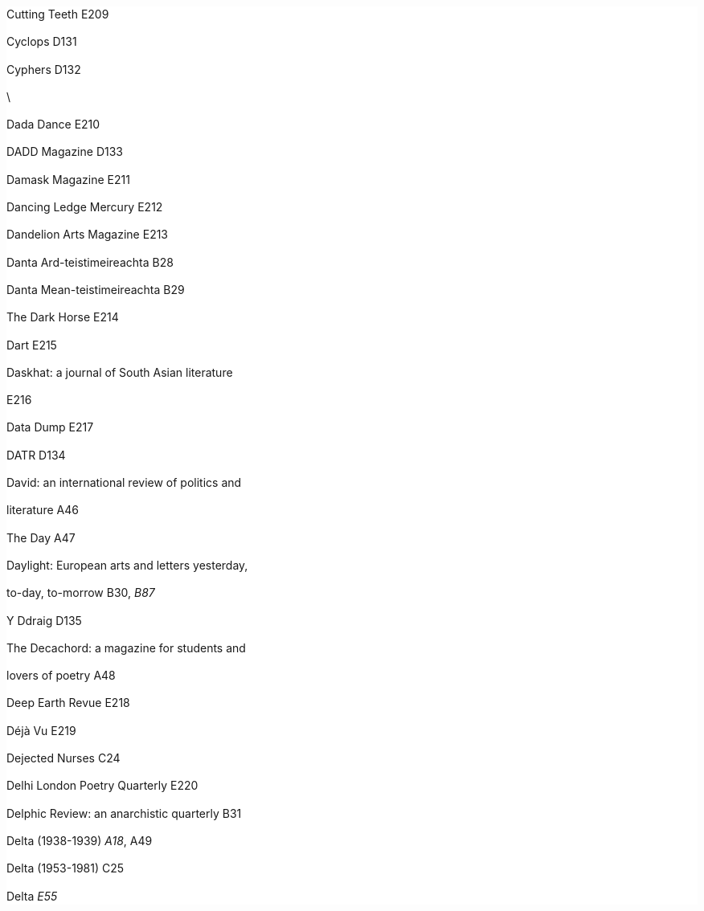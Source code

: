 Cutting Teeth E209

Cyclops D131

Cyphers D132

\

Dada Dance E210

DADD Magazine D133

Damask Magazine E211

Dancing Ledge Mercury E212

Dandelion Arts Magazine E213

Danta Ard-teistimeireachta B28

Danta Mean-teistimeireachta B29

The Dark Horse E214

Dart E215

Daskhat: a journal of South Asian literature

E216

Data Dump E217

DATR D134

David: an international review of politics and

literature A46

The Day A47

Daylight: European arts and letters yesterday,

to-day, to-morrow B30, *B87*

Y Ddraig D135

The Decachord: a magazine for students and

lovers of poetry A48

Deep Earth Revue E218

Déjà Vu E219

Dejected Nurses C24

Delhi London Poetry Quarterly E220

Delphic Review: an anarchistic quarterly B31

Delta (1938-1939) *A18*, A49

Delta (1953-1981) C25

Delta *E55*
